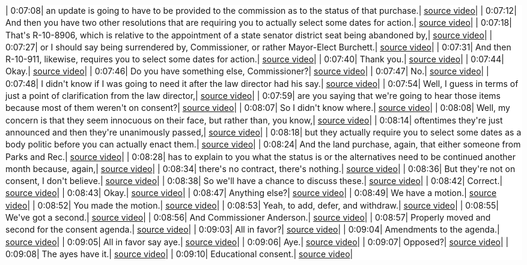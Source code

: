 | 0:07:08| an update is going to have to be provided to the commission as to the status of that purchase.| [source video](https://archive.org/details/cocom100823part1?start=428)|
| 0:07:12| And then you have two other resolutions that are requiring you to actually select some dates for action.| [source video](https://archive.org/details/cocom100823part1?start=432)|
| 0:07:18| That's R-10-8906, which is relative to the appointment of a state senator district seat being abandoned by,| [source video](https://archive.org/details/cocom100823part1?start=438)|
| 0:07:27| or I should say being surrendered by, Commissioner, or rather Mayor-Elect Burchett.| [source video](https://archive.org/details/cocom100823part1?start=447)|
| 0:07:31| And then R-10-911, likewise, requires you to select some dates for action.| [source video](https://archive.org/details/cocom100823part1?start=451)|
| 0:07:40| Thank you.| [source video](https://archive.org/details/cocom100823part1?start=460)|
| 0:07:44| Okay.| [source video](https://archive.org/details/cocom100823part1?start=464)|
| 0:07:46| Do you have something else, Commissioner?| [source video](https://archive.org/details/cocom100823part1?start=466)|
| 0:07:47| No.| [source video](https://archive.org/details/cocom100823part1?start=467)|
| 0:07:48| I didn't know if I was going to need it after the law director had his say.| [source video](https://archive.org/details/cocom100823part1?start=468)|
| 0:07:54| Well, I guess in terms of just a point of clarification from the law director,| [source video](https://archive.org/details/cocom100823part1?start=474)|
| 0:07:59| are you saying that we're going to hear those items because most of them weren't on consent?| [source video](https://archive.org/details/cocom100823part1?start=479)|
| 0:08:07| So I didn't know where.| [source video](https://archive.org/details/cocom100823part1?start=487)|
| 0:08:08| Well, my concern is that they seem innocuous on their face, but rather than, you know,| [source video](https://archive.org/details/cocom100823part1?start=488)|
| 0:08:14| oftentimes they're just announced and then they're unanimously passed,| [source video](https://archive.org/details/cocom100823part1?start=494)|
| 0:08:18| but they actually require you to select some dates as a body politic before you can actually enact them.| [source video](https://archive.org/details/cocom100823part1?start=498)|
| 0:08:24| And the land purchase, again, that either someone from Parks and Rec.| [source video](https://archive.org/details/cocom100823part1?start=504)|
| 0:08:28| has to explain to you what the status is or the alternatives need to be continued another month because, again,| [source video](https://archive.org/details/cocom100823part1?start=508)|
| 0:08:34| there's no contract, there's nothing.| [source video](https://archive.org/details/cocom100823part1?start=514)|
| 0:08:36| But they're not on consent, I don't believe.| [source video](https://archive.org/details/cocom100823part1?start=516)|
| 0:08:38| So we'll have a chance to discuss these.| [source video](https://archive.org/details/cocom100823part1?start=518)|
| 0:08:42| Correct.| [source video](https://archive.org/details/cocom100823part1?start=522)|
| 0:08:43| Okay.| [source video](https://archive.org/details/cocom100823part1?start=523)|
| 0:08:47| Anything else?| [source video](https://archive.org/details/cocom100823part1?start=527)|
| 0:08:49| We have a motion.| [source video](https://archive.org/details/cocom100823part1?start=529)|
| 0:08:52| You made the motion.| [source video](https://archive.org/details/cocom100823part1?start=532)|
| 0:08:53| Yeah, to add, defer, and withdraw.| [source video](https://archive.org/details/cocom100823part1?start=533)|
| 0:08:55| We've got a second.| [source video](https://archive.org/details/cocom100823part1?start=535)|
| 0:08:56| And Commissioner Anderson.| [source video](https://archive.org/details/cocom100823part1?start=536)|
| 0:08:57| Properly moved and second for the consent agenda.| [source video](https://archive.org/details/cocom100823part1?start=537)|
| 0:09:03| All in favor?| [source video](https://archive.org/details/cocom100823part1?start=543)|
| 0:09:04| Amendments to the agenda.| [source video](https://archive.org/details/cocom100823part1?start=544)|
| 0:09:05| All in favor say aye.| [source video](https://archive.org/details/cocom100823part1?start=545)|
| 0:09:06| Aye.| [source video](https://archive.org/details/cocom100823part1?start=546)|
| 0:09:07| Opposed?| [source video](https://archive.org/details/cocom100823part1?start=547)|
| 0:09:08| The ayes have it.| [source video](https://archive.org/details/cocom100823part1?start=548)|
| 0:09:10| Educational consent.| [source video](https://archive.org/details/cocom100823part1?start=550)|